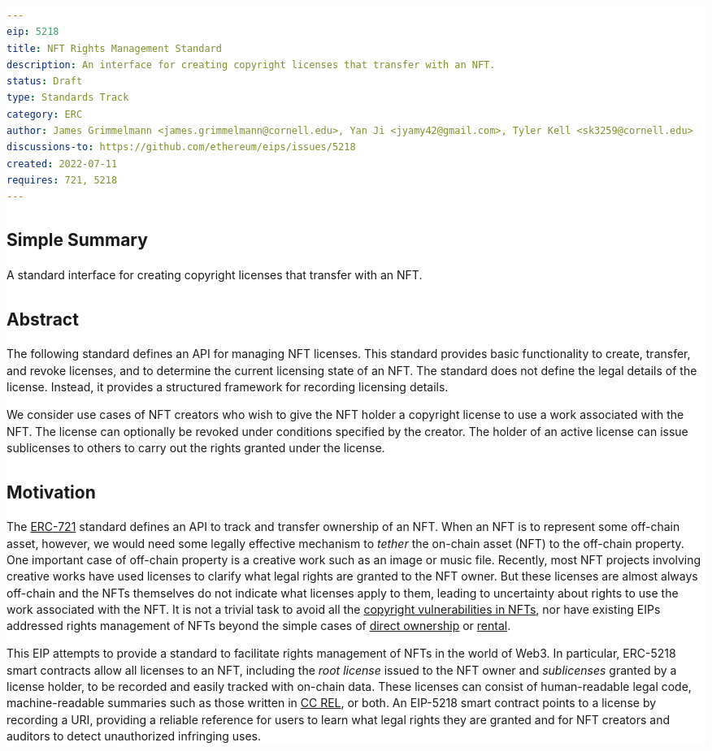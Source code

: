 ```yaml
---
eip: 5218
title: NFT Rights Management Standard
description: An interface for creating copyright licenses that transfer with an NFT.
status: Draft
type: Standards Track
category: ERC
author: James Grimmelmann <james.grimmelmann@cornell.edu>, Yan Ji <jyamy42@gmail.com>, Tyler Kell <sk3259@cornell.edu>
discussions-to: https://github.com/ethereum/eips/issues/5218
created: 2022-07-11
requires: 721, 5218
---
```



## Simple Summary

A standard interface for creating copyright licenses that transfer with an NFT.

## Abstract

The following standard defines an API for managing NFT licenses. This standard provides basic functionality to create, transfer, and revoke licenses, and to determine the current licensing state of an NFT. The standard does not define the legal details of the license. Instead, it provides a structured framework for recording licensing details.

We consider use cases of NFT creators who wish to give the NFT holder a copyright license to use a work associated with the NFT. The license can optionally be revoked under conditions specified by the creator. The holder of an active license can issue sublicenses to others to carry out the rights granted under the license.


## Motivation

The [ERC-721](https://eips.ethereum.org/EIPS/eip-721) standard defines an API to track and transfer ownership of an NFT. When an NFT is to represent some off-chain asset, however, we would need some legally effective mechanism to *tether* the on-chain asset (NFT) to the off-chain property. One important case of off-chain property is a creative work such as an image or music file. Recently, most NFT projects involving creative works have used licenses to clarify what legal rights are granted to the NFT owner. But these licenses are almost always off-chain and the NFTs themselves do not indicate what licenses apply to them, leading to uncertainty about rights to use the work associated with the NFT. It is not a trivial task to avoid all the [copyright vulnerabilities in NFTs](https://medium.com/initc3org/copyright-vulnerabilities-in-nfts-317e02d8ae26), nor have existing EIPs addressed rights management of NFTs beyond the simple cases of [direct ownership](https://eips.ethereum.org/EIPS/eip-721) or [rental](https://eips.ethereum.org/EIPS/eip-4907).

This EIP attempts to provide a standard to facilitate rights management of NFTs in the world of Web3. In particular, ERC-5218 smart contracts allow all licenses to an NFT, including the *root license* issued to the NFT owner and *sublicenses* granted by a license holder, to be recorded and easily tracked with on-chain data. These licenses can consist of human-readable legal code, machine-readable summaries such as those written in [CC REL](https://wiki.creativecommons.org/wiki/CC_REL), or both. An EIP-5218 smart contract points to a license by recording a URI, providing a reliable reference for users to learn what legal rights they are granted and for NFT creators and auditors to detect unauthorized infringing uses.

